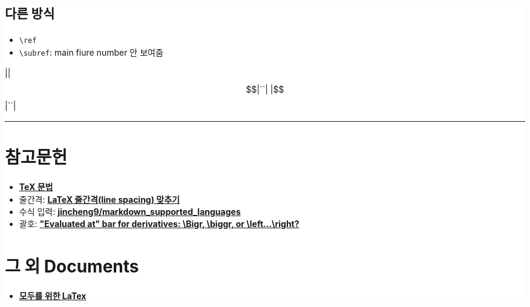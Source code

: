 ## 다른 방식
* `\ref`
* `\subref`: main fiure number 안 보여줌


||$$|``|
|$$|``|

---
# 참고문헌
* **[TeX 문법](https://ko.wikipedia.org/wiki/%EC%9C%84%ED%82%A4%EB%B0%B1%EA%B3%BC:TeX_%EB%AC%B8%EB%B2%95)**
* 줄간격: **[LaTeX 줄간격(line spacing) 맞추기](http://www.memozee.com/memozee.view.php?q=LaTeX&ap=4&df=6)**
* 수식 입력: **[jincheng9/markdown_supported_languages](https://github.com/jincheng9/markdown_supported_languages)**
* 괄호: **["Evaluated at" bar for derivatives: \Bigr, \biggr, or \left...\right?](https://tex.stackexchange.com/questions/294499/evaluated-at-bar-for-derivatives-bigr-biggr-or-left-right)**

# 그 외 Documents
* **[모두를 위한 LaTex](http://wiki.ktug.org/wiki/wiki.php/KTUGExtDocArchive?action=download&value=latex4all.pdf)**

